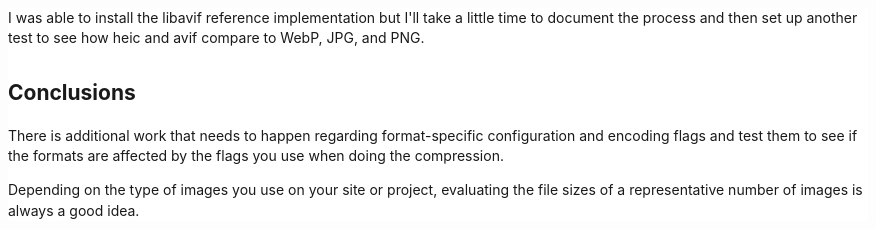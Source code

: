 I was able to install the libavif reference implementation but I'll take a little time to document the process and then set up another test to see how heic and avif compare to WebP, JPG, and PNG.

## Conclusions

There is additional work that needs to happen regarding format-specific configuration and encoding flags and test them to see if the formats are affected by the flags you use when doing the compression.

Depending on the type of images you use on your site or project, evaluating the file sizes of a representative number of images is always a good idea.
